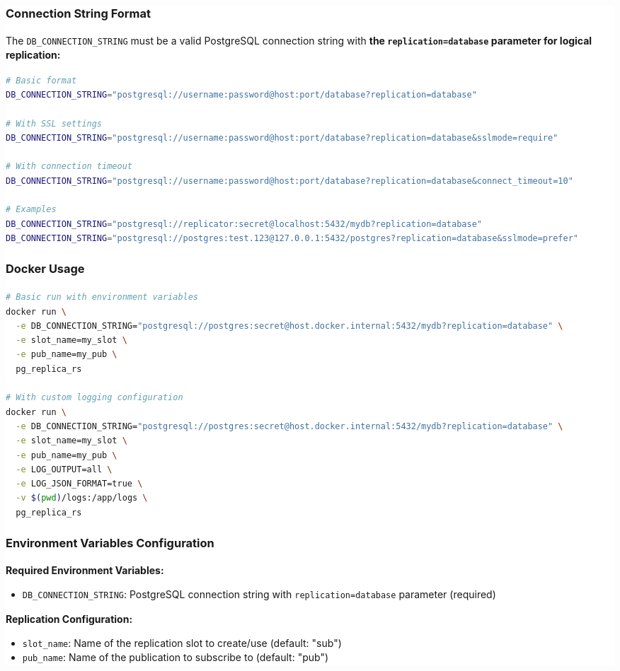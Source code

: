 ### Connection String Format

The `DB_CONNECTION_STRING` must be a valid PostgreSQL connection string with **the `replication=database` parameter for logical replication:**

```bash
# Basic format
DB_CONNECTION_STRING="postgresql://username:password@host:port/database?replication=database"

# With SSL settings  
DB_CONNECTION_STRING="postgresql://username:password@host:port/database?replication=database&sslmode=require"

# With connection timeout
DB_CONNECTION_STRING="postgresql://username:password@host:port/database?replication=database&connect_timeout=10"

# Examples
DB_CONNECTION_STRING="postgresql://replicator:secret@localhost:5432/mydb?replication=database"
DB_CONNECTION_STRING="postgresql://postgres:test.123@127.0.0.1:5432/postgres?replication=database&sslmode=prefer"
```

### Docker Usage

```bash
# Basic run with environment variables
docker run \
  -e DB_CONNECTION_STRING="postgresql://postgres:secret@host.docker.internal:5432/mydb?replication=database" \
  -e slot_name=my_slot \
  -e pub_name=my_pub \
  pg_replica_rs

# With custom logging configuration
docker run \
  -e DB_CONNECTION_STRING="postgresql://postgres:secret@host.docker.internal:5432/mydb?replication=database" \
  -e slot_name=my_slot \
  -e pub_name=my_pub \
  -e LOG_OUTPUT=all \
  -e LOG_JSON_FORMAT=true \
  -v $(pwd)/logs:/app/logs \
  pg_replica_rs
```

### Environment Variables Configuration

**Required Environment Variables:**
- `DB_CONNECTION_STRING`: PostgreSQL connection string with `replication=database` parameter (required)

**Replication Configuration:**
- `slot_name`: Name of the replication slot to create/use (default: "sub")
- `pub_name`: Name of the publication to subscribe to (default: "pub")
